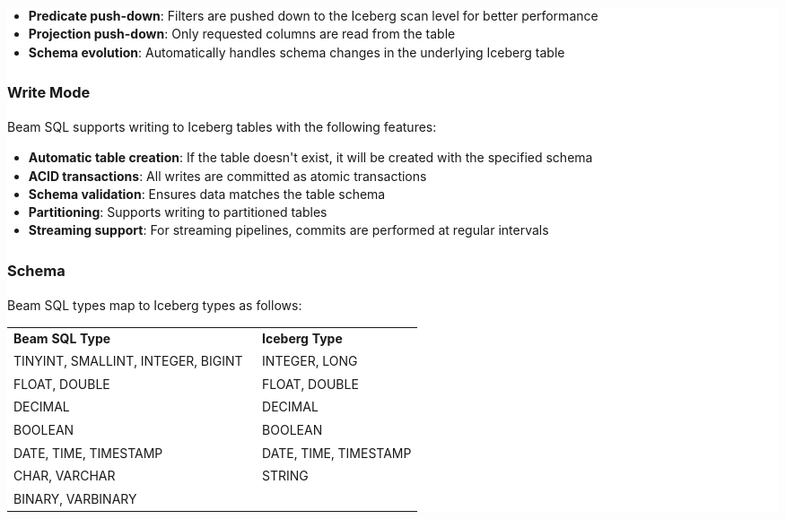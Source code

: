 *   **Predicate push-down**: Filters are pushed down to the Iceberg scan level for better performance
*   **Projection push-down**: Only requested columns are read from the table
*   **Schema evolution**: Automatically handles schema changes in the underlying Iceberg table

### Write Mode

Beam SQL supports writing to Iceberg tables with the following features:

*   **Automatic table creation**: If the table doesn't exist, it will be created with the specified schema
*   **ACID transactions**: All writes are committed as atomic transactions
*   **Schema validation**: Ensures data matches the table schema
*   **Partitioning**: Supports writing to partitioned tables
*   **Streaming support**: For streaming pipelines, commits are performed at regular intervals

### Schema

Beam SQL types map to Iceberg types as follows:

<table>
  <tr>
   <td><b>Beam SQL Type</b>
   </td>
   <td><b>Iceberg Type</b>
   </td>
  </tr>
  <tr>
   <td>TINYINT, SMALLINT, INTEGER, BIGINT &nbsp;
   </td>
   <td>INTEGER, LONG
   </td>
  </tr>
  <tr>
   <td>FLOAT, DOUBLE
   </td>
   <td>FLOAT, DOUBLE
   </td>
  </tr>
  <tr>
   <td>DECIMAL
   </td>
   <td>DECIMAL
   </td>
  </tr>
  <tr>
   <td>BOOLEAN
   </td>
   <td>BOOLEAN
   </td>
  </tr>
  <tr>
   <td>DATE, TIME, TIMESTAMP
   </td>
   <td>DATE, TIME, TIMESTAMP
   </td>
  </tr>
  <tr>
   <td>CHAR, VARCHAR
   </td>
   <td>STRING
   </td>
  </tr>
  <tr>
   <td>BINARY, VARBINARY